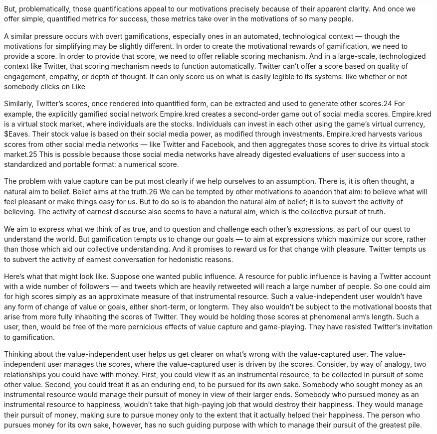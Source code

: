But, problematically, those quantifications appeal to our motivations precisely because of their apparent clarity. And once we offer simple, quantified metrics for success, those metrics take over in the motivations of so many people.

A similar pressure occurs with overt gamifications, especially ones in an automated, technological context — though the motivations for simplifying may be slightly different. In order to create the motivational rewards of gamification, we need to provide a score. In order to provide that score, we need to offer reliable scoring mechanism. And in a large-scale, technologized context like Twitter, that scoring mechanism needs to function automatically. Twitter can’t offer a score based on quality of engagement, empathy, or depth of thought. It can only score us on what is easily legible to its systems: like whether or not somebody clicks on Like

Similarly, Twitter’s scores, once rendered into quantified form, can be extracted and used to generate other scores.24 For example, the explicitly gamified social network Empire.kred creates a second-order game out of social media scores. Empire.kred is a virtual stock market, where individuals are the stocks. Individuals can invest in each other using the game’s virtual currency, $Eaves. Their stock value is based on their social media power, as modified through investments. Empire.kred harvests various scores from other social media networks — like Twitter and Facebook, and then aggregates those scores to drive its virtual stock market.25 This is possible because those social media networks have already digested evaluations of user success into a standardized and portable format: a numerical score.

The problem with value capture can be put most clearly if we help ourselves to an assumption. There is, it is often thought, a natural aim to belief. Belief aims at the truth.26 We can be tempted by other motivations to abandon that aim: to believe what will feel pleasant or make things easy for us. But to do so is to abandon the natural aim of belief; it is to subvert the activity of believing. The activity of earnest discourse also seems to have a natural aim, which is the collective pursuit of truth.

We aim to express what we think of as true, and to question and challenge each other’s expressions, as part of our quest to understand the world. But gamification tempts us to change our goals — to aim at expressions which maximize our score, rather than those which aid our collective understanding. And it promises to reward us for that change with pleasure. Twitter tempts us to subvert the activity of earnest conversation for hedonistic reasons. 

Here’s what that might look like. Suppose one wanted public influence. A resource for public influence is having a Twitter account with a wide number of followers — and tweets which are heavily retweeted will reach a large number of people. So one could aim for high scores simply as an approximate measure of that instrumental resource. Such a value-independent user wouldn’t have any form of change of value or goals, either short-term, or longterm. They also wouldn’t be subject to the motivational boosts that arise from more fully inhabiting the scores of Twitter. They would be holding those scores at phenomenal arm’s length. Such a user, then, would be free of the more pernicious effects of value capture and game-playing. They have resisted Twitter’s invitation to gamification. 

Thinking about the value-independent user helps us get clearer on what’s wrong with the value-captured user.  The value-independent user manages the scores, where the value-captured user is driven by the scores. Consider, by way of analogy, two relationships you could have with money. First, you could view it as an instrumental resource, to be collected in pursuit of some other value. Second, you could treat it as an enduring end, to be pursued for its own sake. Somebody who sought money as an instrumental resource would manage their pursuit of money in view of their larger ends. Somebody who pursued money as an instrumental resource to happiness, wouldn’t take that high-paying job that would destroy their happiness. They would manage their pursuit of money, making sure to pursue money only to the extent that it actually helped their happiness. The person who pursues money for its own sake, however, has no such guiding purpose with which to manage their pursuit of the greatest pile.
